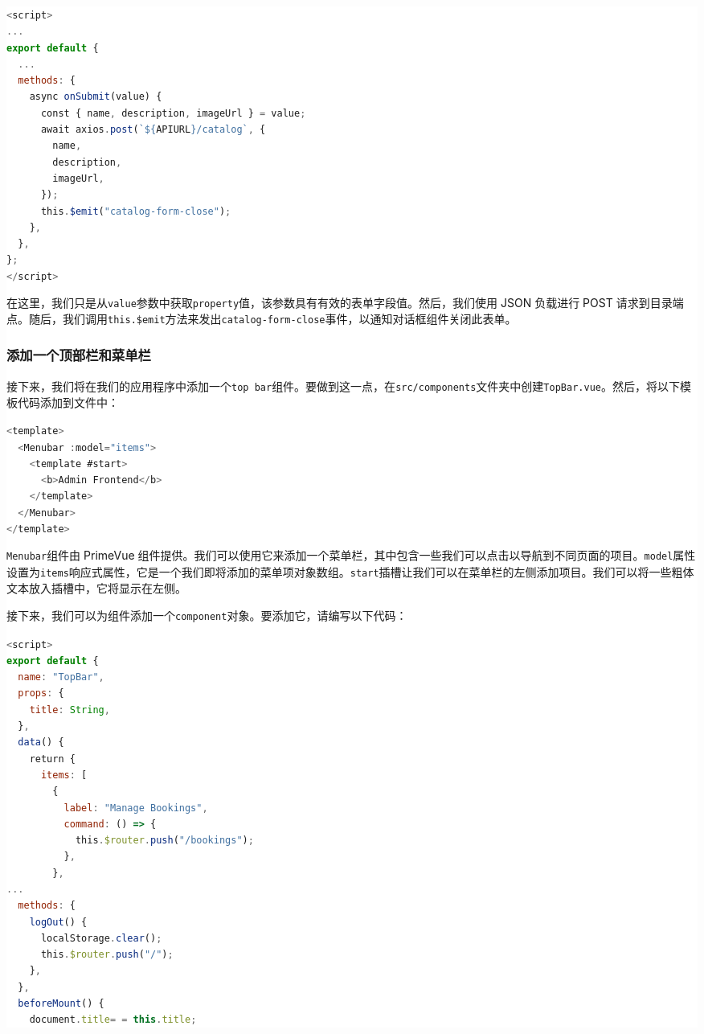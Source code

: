 ```js
<script>
...
export default {
  ...
  methods: {
    async onSubmit(value) {
      const { name, description, imageUrl } = value;
      await axios.post(`${APIURL}/catalog`, {
        name,
        description,
        imageUrl,
      });
      this.$emit("catalog-form-close");
    },
  },
};
</script>
```

在这里，我们只是从`value`参数中获取`property`值，该参数具有有效的表单字段值。然后，我们使用 JSON 负载进行 POST 请求到目录端点。随后，我们调用`this.$emit`方法来发出`catalog-form-close`事件，以通知对话框组件关闭此表单。

### 添加一个顶部栏和菜单栏

接下来，我们将在我们的应用程序中添加一个`top bar`组件。要做到这一点，在`src/components`文件夹中创建`TopBar.vue`。然后，将以下模板代码添加到文件中：

```js
<template>
  <Menubar :model="items">
    <template #start>
      <b>Admin Frontend</b>
    </template>
  </Menubar>
</template>
```

`Menubar`组件由 PrimeVue 组件提供。我们可以使用它来添加一个菜单栏，其中包含一些我们可以点击以导航到不同页面的项目。`model`属性设置为`items`响应式属性，它是一个我们即将添加的菜单项对象数组。`start`插槽让我们可以在菜单栏的左侧添加项目。我们可以将一些粗体文本放入插槽中，它将显示在左侧。

接下来，我们可以为组件添加一个`component`对象。要添加它，请编写以下代码：

```js
<script>
export default {
  name: "TopBar",
  props: {
    title: String,
  },
  data() {
    return {
      items: [
        {
          label: "Manage Bookings",
          command: () => {
            this.$router.push("/bookings");
          },
        },
...
  methods: {
    logOut() {
      localStorage.clear();
      this.$router.push("/");
    },
  },
  beforeMount() {
    document.title= = this.title;
```
